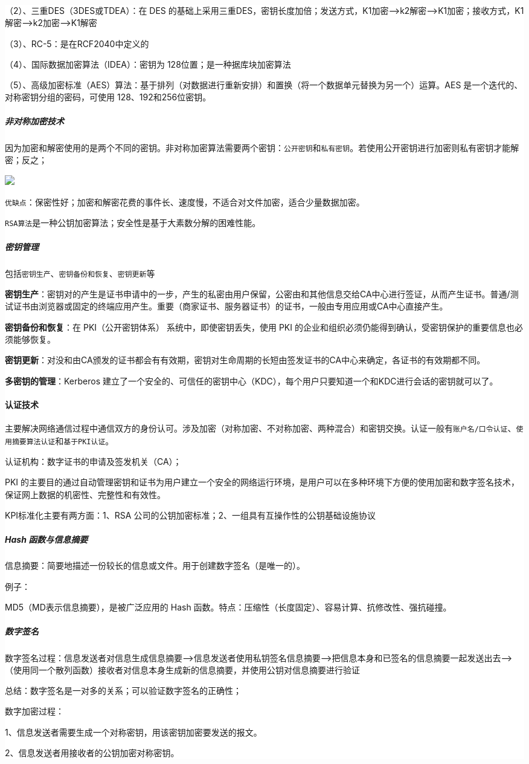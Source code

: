 （2）、三重DES（3DES或TDEA）：在 DES 的基础上采用三重DES，密钥长度加倍；发送方式，K1加密-->k2解密-->K1加密；接收方式，K1解密-->k2加密-->K1解密

（3）、RC-5：是在RCF2040中定义的

（4）、国际数据加密算法（IDEA）：密钥为 128位置；是一种据库块加密算法

（5）、高级加密标准（AES）算法：基于排列（对数据进行重新安排）和置换（将一个数据单元替换为另一个）运算。AES 是一个迭代的、对称密钥分组的密码，可使用 128、192和256位密钥。

##### 非对称加密技术

因为加密和解密使用的是两个不同的密钥。非对称加密算法需要两个密钥：`公开密钥`和`私有密钥`。若使用公开密钥进行加密则私有密钥才能解密；反之；

![](http://blogimg.nos-eastchina1.126.net/shenwf20190310093703-412311.jpg)

`优缺点`：保密性好；加密和解密花费的事件长、速度慢，不适合对文件加密，适合少量数据加密。

`RSA算法`是一种公钥加密算法；安全性是基于大素数分解的困难性能。

##### 密钥管理

包括`密钥生产`、`密钥备份和恢复`、`密钥更新`等

**密钥生产**：密钥对的产生是证书申请中的一步，产生的私密由用户保留，公密由和其他信息交给CA中心进行签证，从而产生证书。普通/测试证书由浏览器或固定的终端应用产生。重要（商家证书、服务器证书）的证书，一般由专用应用或CA中心直接产生。

**密钥备份和恢复**：在 PKI（公开密钥体系） 系统中，即使密钥丢失，使用 PKI 的企业和组织必须仍能得到确认，受密钥保护的重要信息也必须能够恢复。

**密钥更新**：对没和由CA颁发的证书都会有有效期，密钥对生命周期的长短由签发证书的CA中心来确定，各证书的有效期都不同。

**多密钥的管理**：Kerberos 建立了一个安全的、可信任的密钥中心（KDC），每个用户只要知道一个和KDC进行会话的密钥就可以了。

#### 认证技术

主要解决网络通信过程中通信双方的身份认可。涉及加密（对称加密、不对称加密、两种混合）和密钥交换。认证一般有`账户名/口令认证`、`使用摘要算法认证`和`基于PKI认证`。

认证机构：数字证书的申请及签发机关（CA）；

PKI 的主要目的通过自动管理密钥和证书为用户建立一个安全的网络运行环境，是用户可以在多种环境下方便的使用加密和数字签名技术，保证网上数据的机密性、完整性和有效性。

KPI标准化主要有两方面：1、RSA 公司的公钥加密标准；2、一组具有互操作性的公钥基础设施协议

##### Hash 函数与信息摘要

信息摘要：简要地描述一份较长的信息或文件。用于创建数字签名（是唯一的）。

例子：

MD5（MD表示信息摘要），是被广泛应用的 Hash 函数。特点：压缩性（长度固定）、容易计算、抗修改性、强抗碰撞。

##### 数字签名

数字签名过程：信息发送者对信息生成信息摘要-->信息发送者使用私钥签名信息摘要-->把信息本身和已签名的信息摘要一起发送出去-->（使用同一个散列函数）接收者对信息本身生成新的信息摘要，并使用公钥对信息摘要进行验证

总结：数字签名是一对多的关系；可以验证数字签名的正确性；

数字加密过程：

1、信息发送者需要生成一个对称密钥，用该密钥加密要发送的报文。

2、信息发送者用接收者的公钥加密对称密钥。
